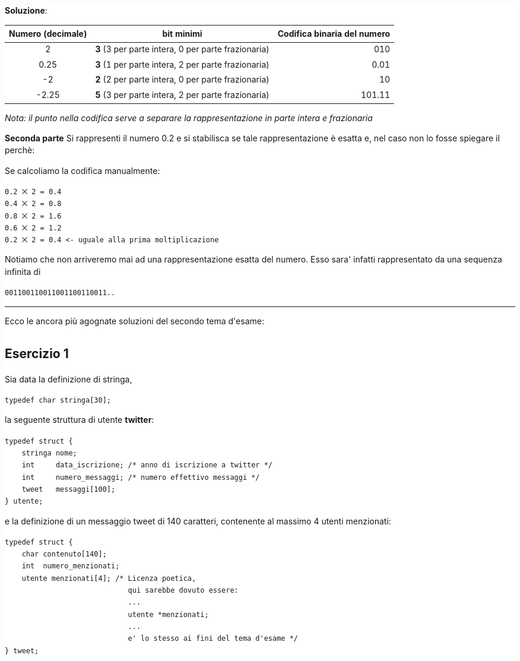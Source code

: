 
**Soluzione**:


| Numero (decimale) |                    bit minimi                   | Codifica binaria del numero |
|:-----------------:| ----------------------------------------------- | ---------------------------:|
|                 2 | **3** (3 per parte intera, 0 per parte frazionaria) |                         010 |
|              0.25 | **3** (1 per parte intera, 2 per parte frazionaria) |                        0.01 |
|                -2 | **2** (2 per parte intera, 0 per parte frazionaria) |                          10 |
|             -2.25 | **5** (3 per parte intera, 2 per parte frazionaria) |                      101.11 |

*Nota: il punto nella codifica serve a separare la rappresentazione in parte intera e frazionaria*

**Seconda parte**
Si rappresenti il numero 0.2 e si stabilisca se tale rappresentazione è esatta e, nel caso non lo fosse spiegare il perchè:

Se calcoliamo la codifica manualmente:

    0.2 ⨉ 2 = 0.4
    0.4 ⨉ 2 = 0.8
    0.8 ⨉ 2 = 1.6 
    0.6 ⨉ 2 = 1.2 
    0.2 ⨉ 2 = 0.4 <- uguale alla prima moltiplicazione

Notiamo che non arriveremo mai ad una rappresentazione esatta del numero. Esso sara' infatti rappresentato da una sequenza infinita di 

    001100110011001100110011..

---

Ecco le ancora più agognate soluzioni del secondo tema d'esame:

## Esercizio 1

Sia data la definizione di stringa,

    typedef char stringa[30];

la seguente struttura di utente **twitter**:

    typedef struct {
        stringa nome;
        int     data_iscrizione; /* anno di iscrizione a twitter */
        int     numero_messaggi; /* numero effettivo messaggi */
        tweet   messaggi[100];
    } utente;


e la definizione di un messaggio tweet di 140 caratteri, contenente al massimo 4 utenti menzionati:

    typedef struct {
        char contenuto[140];
        int  numero_menzionati;
        utente menzionati[4]; /* Licenza poetica, 
                                 qui sarebbe dovuto essere: 
                                 ...
                                 utente *menzionati; 
                                 ...
                                 e' lo stesso ai fini del tema d'esame */
    } tweet;
